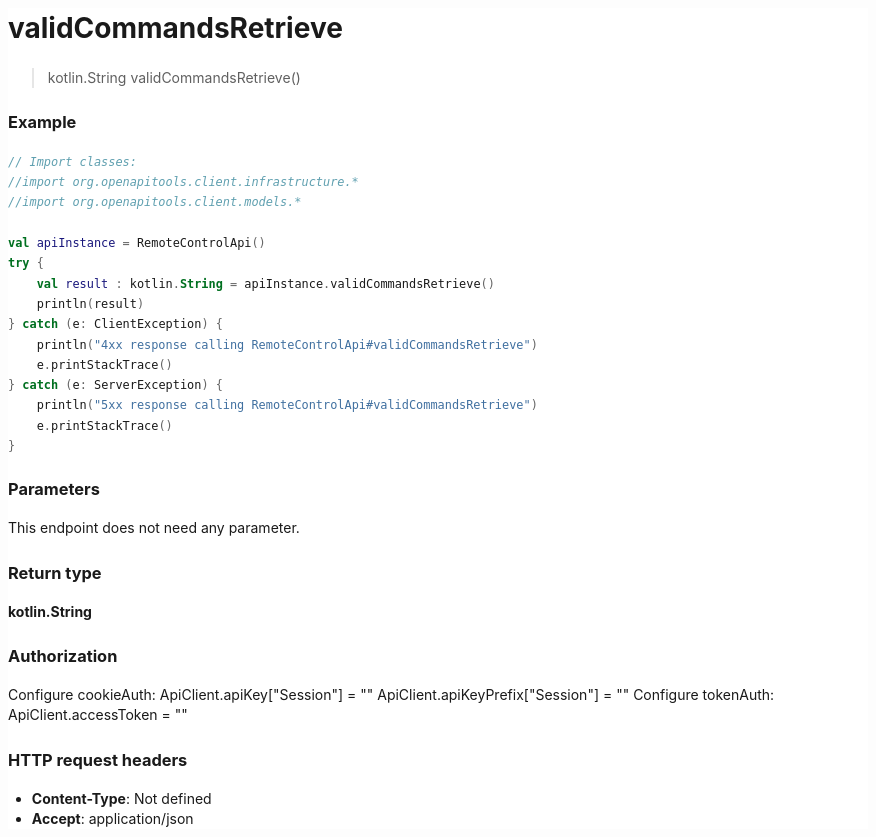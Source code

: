 <a name="validCommandsRetrieve"></a>
# **validCommandsRetrieve**
> kotlin.String validCommandsRetrieve()



### Example
```kotlin
// Import classes:
//import org.openapitools.client.infrastructure.*
//import org.openapitools.client.models.*

val apiInstance = RemoteControlApi()
try {
    val result : kotlin.String = apiInstance.validCommandsRetrieve()
    println(result)
} catch (e: ClientException) {
    println("4xx response calling RemoteControlApi#validCommandsRetrieve")
    e.printStackTrace()
} catch (e: ServerException) {
    println("5xx response calling RemoteControlApi#validCommandsRetrieve")
    e.printStackTrace()
}
```

### Parameters
This endpoint does not need any parameter.

### Return type

**kotlin.String**

### Authorization


Configure cookieAuth:
    ApiClient.apiKey["Session"] = ""
    ApiClient.apiKeyPrefix["Session"] = ""
Configure tokenAuth:
    ApiClient.accessToken = ""

### HTTP request headers

 - **Content-Type**: Not defined
 - **Accept**: application/json

